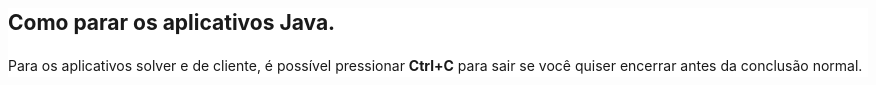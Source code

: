 ## <a name="how-to-stop-the-java-applications"></a>Como parar os aplicativos Java.
Para os aplicativos solver e de cliente, é possível pressionar **Ctrl+C** para sair se você quiser encerrar antes da conclusão normal.

[solver_output]:media/java-run-compute-intensive-task/WA_JavaTSPSolver.png
[client_output]:media/java-run-compute-intensive-task/WA_JavaTSPClient.png
[svc_bus_node]:media/java-run-compute-intensive-task/SvcBusQueues_02_SvcBusNode.jpg
[create_namespace]:media/java-run-compute-intensive-task/SvcBusQueues_03_CreateNewSvcNamespace.jpg
[avail_namespaces]:media/java-run-compute-intensive-task/SvcBusQueues_04_SvcBusNode_AvailNamespaces.jpg
[namespace_list]:media/java-run-compute-intensive-task/SvcBusQueues_05_NamespaceList.jpg
[properties_pane]:media/java-run-compute-intensive-task/SvcBusQueues_06_PropertiesPane.jpg
[default_key]:media/java-run-compute-intensive-task/SvcBusQueues_07_DefaultKey.jpg
[add_ca_cert]: ../../../java-add-certificate-ca-store.md
